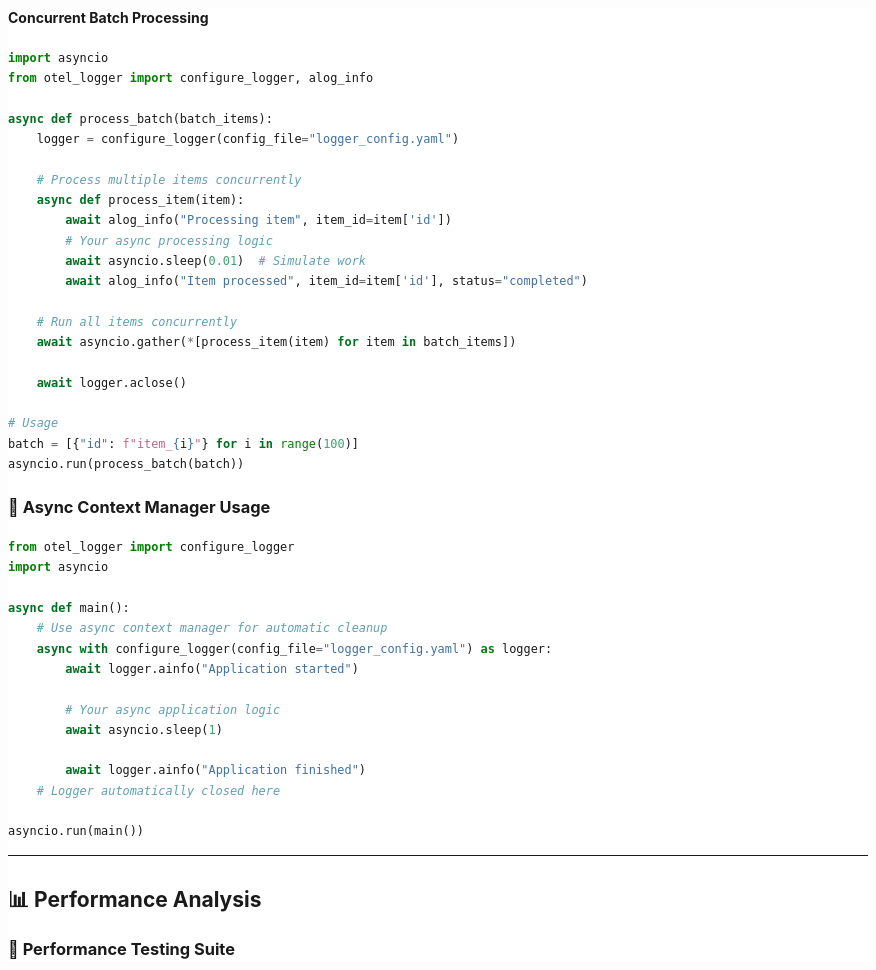 #### Concurrent Batch Processing
```python
import asyncio
from otel_logger import configure_logger, alog_info

async def process_batch(batch_items):
    logger = configure_logger(config_file="logger_config.yaml")
    
    # Process multiple items concurrently
    async def process_item(item):
        await alog_info("Processing item", item_id=item['id'])
        # Your async processing logic
        await asyncio.sleep(0.01)  # Simulate work
        await alog_info("Item processed", item_id=item['id'], status="completed")
    
    # Run all items concurrently
    await asyncio.gather(*[process_item(item) for item in batch_items])
    
    await logger.aclose()

# Usage
batch = [{"id": f"item_{i}"} for i in range(100)]
asyncio.run(process_batch(batch))
```

### 🔧 **Async Context Manager Usage**

```python
from otel_logger import configure_logger
import asyncio

async def main():
    # Use async context manager for automatic cleanup
    async with configure_logger(config_file="logger_config.yaml") as logger:
        await logger.ainfo("Application started")
        
        # Your async application logic
        await asyncio.sleep(1)
        
        await logger.ainfo("Application finished")
    # Logger automatically closed here

asyncio.run(main())
```

---

## 📊 Performance Analysis

### 🧪 **Performance Testing Suite**

